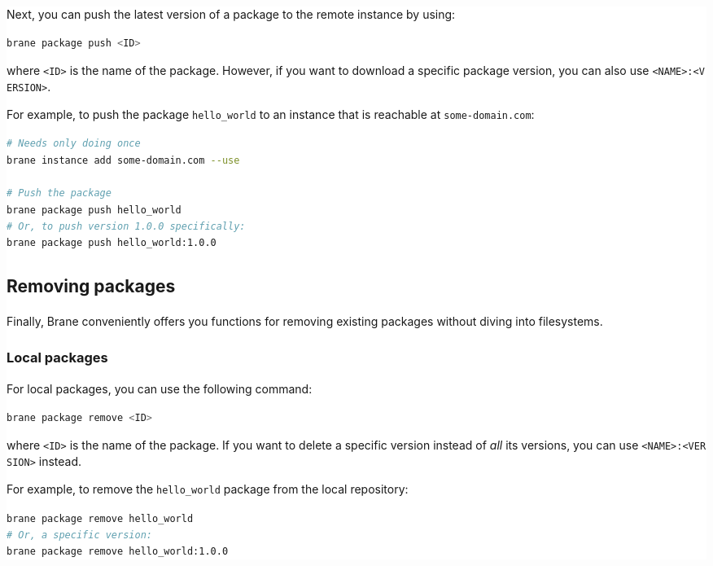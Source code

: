Next, you can push the latest version of a package to the remote instance by using:

```bash
brane package push <ID>
```

where `<ID>` is the name of the package. However, if you want to download a specific package version, you can also use `<NAME>:<VERSION>`.

For example, to push the package `hello_world` to an instance that is reachable at `some-domain.com`:

```bash
# Needs only doing once
brane instance add some-domain.com --use

# Push the package
brane package push hello_world
# Or, to push version 1.0.0 specifically:
brane package push hello_world:1.0.0
```

## Removing packages

Finally, Brane conveniently offers you functions for removing existing packages without diving into filesystems.

### Local packages

For local packages, you can use the following command:

```bash
brane package remove <ID>
```

where `<ID>` is the name of the package. If you want to delete a specific version instead of _all_ its versions, you can use `<NAME>:<VERSION>` instead.

For example, to remove the `hello_world` package from the local repository:

```bash
brane package remove hello_world
# Or, a specific version:
brane package remove hello_world:1.0.0
```
